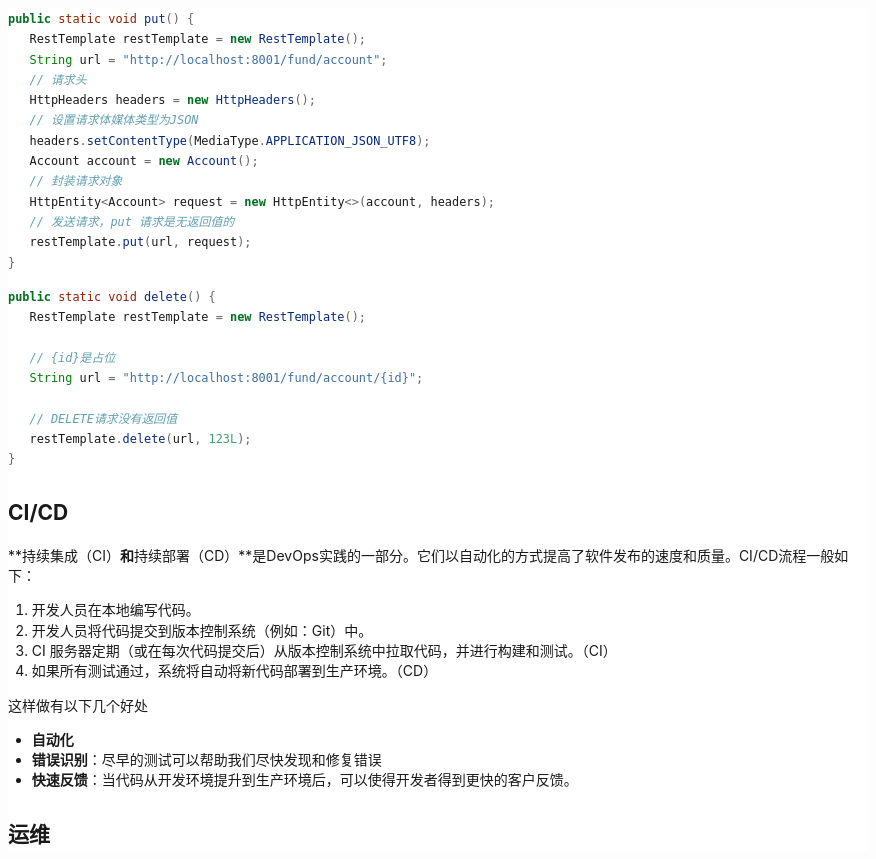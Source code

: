 


~~~java
public static void put() {
   RestTemplate restTemplate = new RestTemplate();
   String url = "http://localhost:8001/fund/account";
   // 请求头
   HttpHeaders headers = new HttpHeaders();
   // 设置请求体媒体类型为JSON
   headers.setContentType(MediaType.APPLICATION_JSON_UTF8);
   Account account = new Account();
   // 封装请求对象
   HttpEntity<Account> request = new HttpEntity<>(account, headers);
   // 发送请求，put 请求是无返回值的
   restTemplate.put(url, request);
}   
~~~



~~~java
public static void delete() {
   RestTemplate restTemplate = new RestTemplate();
    
   // {id}是占位
   String url = "http://localhost:8001/fund/account/{id}";
    
   // DELETE请求没有返回值
   restTemplate.delete(url, 123L);
}
~~~

## CI/CD

**持续集成（CI）**和**持续部署（CD）**是DevOps实践的一部分。它们以自动化的方式提高了软件发布的速度和质量。CI/CD流程一般如下：

1. 开发人员在本地编写代码。
2. 开发人员将代码提交到版本控制系统（例如：Git）中。
3. CI 服务器定期（或在每次代码提交后）从版本控制系统中拉取代码，并进行构建和测试。（CI）
4. 如果所有测试通过，系统将自动将新代码部署到生产环境。（CD）

这样做有以下几个好处

- **自动化**
- **错误识别**：尽早的测试可以帮助我们尽快发现和修复错误
- **快速反馈**：当代码从开发环境提升到生产环境后，可以使得开发者得到更快的客户反馈。

## 运维

